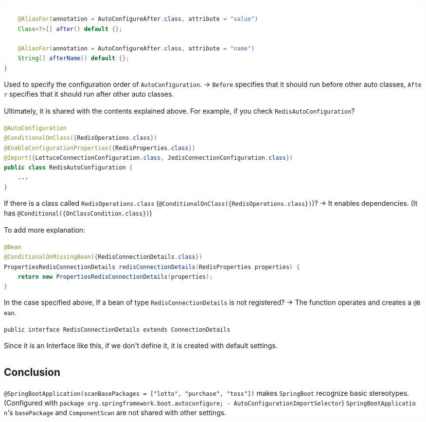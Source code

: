 ```java

	@AliasFor(annotation = AutoConfigureAfter.class, attribute = "value")
	Class<?>[] after() default {};

	@AliasFor(annotation = AutoConfigureAfter.class, attribute = "name")
	String[] afterName() default {};
}
```

Used to specify the configuration order of `AutoConfiguration`.
-> `Before` specifies that it should run before other auto classes, `After` specifies that it should run after other auto classes.

Ultimately, it is shared with the contents explained above.
For example, if you check `RedisAutoConfiguration`?

```java
@AutoConfiguration  
@ConditionalOnClass({RedisOperations.class})  
@EnableConfigurationProperties({RedisProperties.class})  
@Import({LettuceConnectionConfiguration.class, JedisConnectionConfiguration.class})  
public class RedisAutoConfiguration {
	...
}
```

If there is a class called `RedisOperations.class` (`@ConditionalOnClass({RedisOperations.class})`)?
-> It enables dependencies. (It has `@Conditional({OnClassCondition.class})`)

To add more explanation:

```java
@Bean  
@ConditionalOnMissingBean({RedisConnectionDetails.class})  
PropertiesRedisConnectionDetails redisConnectionDetails(RedisProperties properties) {  
    return new PropertiesRedisConnectionDetails(properties);  
}
```

In the case specified above,
If a bean of type `RedisConnectionDetails` is not registered?
-> The function operates and creates a `@Bean`.

`public interface RedisConnectionDetails extends ConnectionDetails `

Since it is an Interface like this, if we don't define it, it is created with default settings.

## Conclusion

`@SpringBootApplication(scanBasePackages = ["lotto", "purchase", "toss"])` makes `SpringBoot` recognize basic stereotypes.
(Configured with `package org.springframework.boot.autoconfigure; - AutoConfigurationImportSelector`)
`SpringBootApplication`'s `basePackage` and `ComponentScan` are not shared with other settings.
